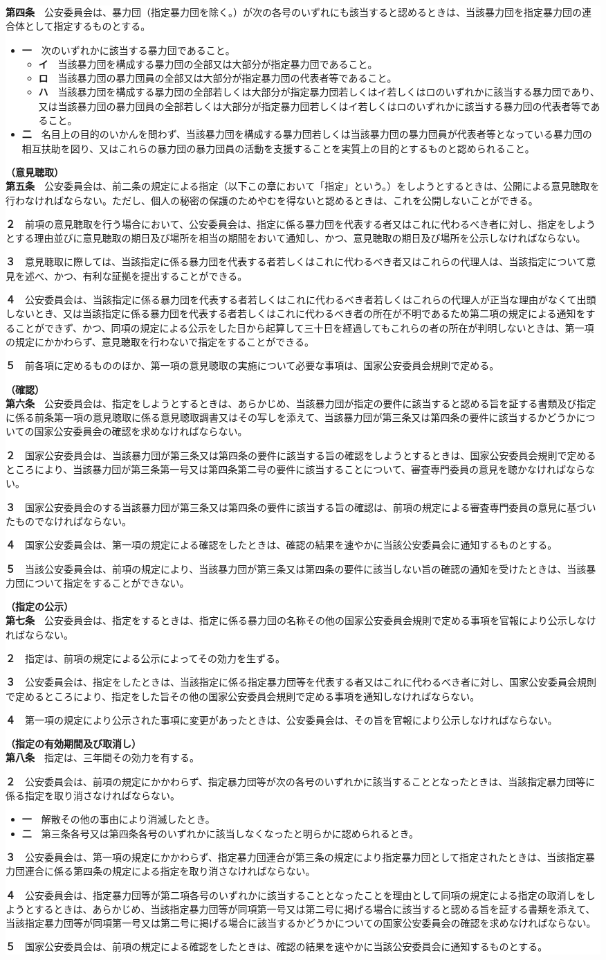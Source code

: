 **第四条**　公安委員会は、暴力団（指定暴力団を除く。）が次の各号のいずれにも該当すると認めるときは、当該暴力団を指定暴力団の連合体として指定するものとする。  
* **一**　次のいずれかに該当する暴力団であること。  
	* **イ**　当該暴力団を構成する暴力団の全部又は大部分が指定暴力団であること。  
	* **ロ**　当該暴力団の暴力団員の全部又は大部分が指定暴力団の代表者等であること。  
	* **ハ**　当該暴力団を構成する暴力団の全部若しくは大部分が指定暴力団若しくはイ若しくはロのいずれかに該当する暴力団であり、又は当該暴力団の暴力団員の全部若しくは大部分が指定暴力団若しくはイ若しくはロのいずれかに該当する暴力団の代表者等であること。  
* **二**　名目上の目的のいかんを問わず、当該暴力団を構成する暴力団若しくは当該暴力団の暴力団員が代表者等となっている暴力団の相互扶助を図り、又はこれらの暴力団の暴力団員の活動を支援することを実質上の目的とするものと認められること。  
  
**（意見聴取）**  
**第五条**　公安委員会は、前二条の規定による指定（以下この章において「指定」という。）をしようとするときは、公開による意見聴取を行わなければならない。ただし、個人の秘密の保護のためやむを得ないと認めるときは、これを公開しないことができる。  
  
**２**　前項の意見聴取を行う場合において、公安委員会は、指定に係る暴力団を代表する者又はこれに代わるべき者に対し、指定をしようとする理由並びに意見聴取の期日及び場所を相当の期間をおいて通知し、かつ、意見聴取の期日及び場所を公示しなければならない。  
  
**３**　意見聴取に際しては、当該指定に係る暴力団を代表する者若しくはこれに代わるべき者又はこれらの代理人は、当該指定について意見を述べ、かつ、有利な証拠を提出することができる。  
  
**４**　公安委員会は、当該指定に係る暴力団を代表する者若しくはこれに代わるべき者若しくはこれらの代理人が正当な理由がなくて出頭しないとき、又は当該指定に係る暴力団を代表する者若しくはこれに代わるべき者の所在が不明であるため第二項の規定による通知をすることができず、かつ、同項の規定による公示をした日から起算して三十日を経過してもこれらの者の所在が判明しないときは、第一項の規定にかかわらず、意見聴取を行わないで指定をすることができる。  
  
**５**　前各項に定めるもののほか、第一項の意見聴取の実施について必要な事項は、国家公安委員会規則で定める。  
  
**（確認）**  
**第六条**　公安委員会は、指定をしようとするときは、あらかじめ、当該暴力団が指定の要件に該当すると認める旨を証する書類及び指定に係る前条第一項の意見聴取に係る意見聴取調書又はその写しを添えて、当該暴力団が第三条又は第四条の要件に該当するかどうかについての国家公安委員会の確認を求めなければならない。  
  
**２**　国家公安委員会は、当該暴力団が第三条又は第四条の要件に該当する旨の確認をしようとするときは、国家公安委員会規則で定めるところにより、当該暴力団が第三条第一号又は第四条第二号の要件に該当することについて、審査専門委員の意見を聴かなければならない。  
  
**３**　国家公安委員会のする当該暴力団が第三条又は第四条の要件に該当する旨の確認は、前項の規定による審査専門委員の意見に基づいたものでなければならない。  
  
**４**　国家公安委員会は、第一項の規定による確認をしたときは、確認の結果を速やかに当該公安委員会に通知するものとする。  
  
**５**　当該公安委員会は、前項の規定により、当該暴力団が第三条又は第四条の要件に該当しない旨の確認の通知を受けたときは、当該暴力団について指定をすることができない。  
  
**（指定の公示）**  
**第七条**　公安委員会は、指定をするときは、指定に係る暴力団の名称その他の国家公安委員会規則で定める事項を官報により公示しなければならない。  
  
**２**　指定は、前項の規定による公示によってその効力を生ずる。  
  
**３**　公安委員会は、指定をしたときは、当該指定に係る指定暴力団等を代表する者又はこれに代わるべき者に対し、国家公安委員会規則で定めるところにより、指定をした旨その他の国家公安委員会規則で定める事項を通知しなければならない。  
  
**４**　第一項の規定により公示された事項に変更があったときは、公安委員会は、その旨を官報により公示しなければならない。  
  
**（指定の有効期間及び取消し）**  
**第八条**　指定は、三年間その効力を有する。  
  
**２**　公安委員会は、前項の規定にかかわらず、指定暴力団等が次の各号のいずれかに該当することとなったときは、当該指定暴力団等に係る指定を取り消さなければならない。  
* **一**　解散その他の事由により消滅したとき。  
* **二**　第三条各号又は第四条各号のいずれかに該当しなくなったと明らかに認められるとき。  
  
**３**　公安委員会は、第一項の規定にかかわらず、指定暴力団連合が第三条の規定により指定暴力団として指定されたときは、当該指定暴力団連合に係る第四条の規定による指定を取り消さなければならない。  
  
**４**　公安委員会は、指定暴力団等が第二項各号のいずれかに該当することとなったことを理由として同項の規定による指定の取消しをしようとするときは、あらかじめ、当該指定暴力団等が同項第一号又は第二号に掲げる場合に該当すると認める旨を証する書類を添えて、当該指定暴力団等が同項第一号又は第二号に掲げる場合に該当するかどうかについての国家公安委員会の確認を求めなければならない。  
  
**５**　国家公安委員会は、前項の規定による確認をしたときは、確認の結果を速やかに当該公安委員会に通知するものとする。  
  